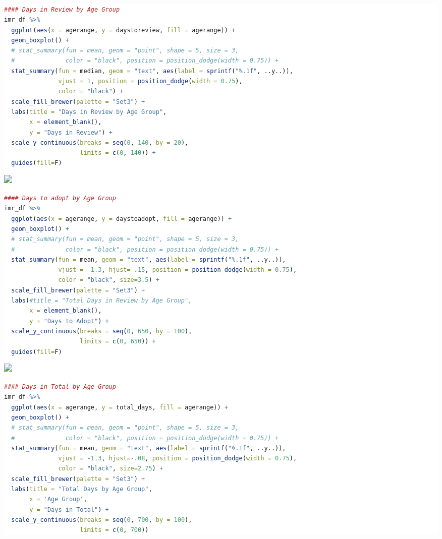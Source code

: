 ``` r
#### Days in Review by Age Group
imr_df %>%
  ggplot(aes(x = agerange, y = daystoreview, fill = agerange)) +
  geom_boxplot() +
  # stat_summary(fun = mean, geom = "point", shape = 5, size = 3, 
  #              color = "black", position = position_dodge(width = 0.75)) +
  stat_summary(fun = median, geom = "text", aes(label = sprintf("%.1f", ..y..)),
               vjust = 1, position = position_dodge(width = 0.75), 
               color = "black") +
  scale_fill_brewer(palette = "Set3") +
  labs(title = "Days in Review by Age Group",
       x = element_blank(),
       y = "Days in Review") +
  scale_y_continuous(breaks = seq(0, 140, by = 20),
                     limits = c(0, 140)) +
  guides(fill=F)
```

![](IMR_Project_Summers_Ryan_files/figure-gfm/unnamed-chunk-8-1.png)

``` r
#### Days to adopt by Age Group
imr_df %>%
  ggplot(aes(x = agerange, y = daystoadopt, fill = agerange)) +
  geom_boxplot() +
  # stat_summary(fun = mean, geom = "point", shape = 5, size = 3, 
  #              color = "black", position = position_dodge(width = 0.75)) +
  stat_summary(fun = mean, geom = "text", aes(label = sprintf("%.1f", ..y..)),
               vjust = -1.3, hjust=-.15, position = position_dodge(width = 0.75), 
               color = "black", size=3.5) +
  scale_fill_brewer(palette = "Set3") +
  labs(#title = "Total Days in Review by Age Group",
       x = element_blank(),
       y = "Days to Adopt") +
  scale_y_continuous(breaks = seq(0, 650, by = 100),
                     limits = c(0, 650)) +
  guides(fill=F)
```

![](IMR_Project_Summers_Ryan_files/figure-gfm/unnamed-chunk-9-1.png)

``` r
#### Days in Total by Age Group
imr_df %>%
  ggplot(aes(x = agerange, y = total_days, fill = agerange)) +
  geom_boxplot() +
  # stat_summary(fun = mean, geom = "point", shape = 5, size = 3, 
  #              color = "black", position = position_dodge(width = 0.75)) +
  stat_summary(fun = mean, geom = "text", aes(label = sprintf("%.1f", ..y..)),
               vjust = -1.3, hjust=-.08, position = position_dodge(width = 0.75), 
               color = "black", size=2.75) +
  scale_fill_brewer(palette = "Set3") +
  labs(title = "Total Days by Age Group",
       x = 'Age Group',
       y = "Days in Total") +
  scale_y_continuous(breaks = seq(0, 700, by = 100),
                     limits = c(0, 700))
```
